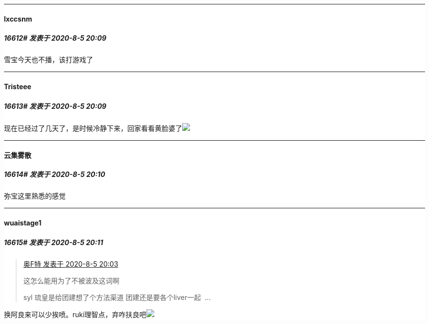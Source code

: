 





-----

####  lxccsnm  
##### 16612#       发表于 2020-8-5 20:09




雪宝今天也不播，该打游戏了







-----

####  Tristeee  
##### 16613#       发表于 2020-8-5 20:09




现在已经过了几天了，是时候冷静下来，回家看看黄脸婆了<img src="https://static.saraba1st.com/image/smiley/face2017/067.png" referrerpolicy="no-referrer">







-----

####  云集雾散  
##### 16614#       发表于 2020-8-5 20:10




弥宝这里熟悉的感觉







-----

####  wuaistage1  
##### 16615#       发表于 2020-8-5 20:11



<blockquote><a href="httphttps://bbs.saraba1st.com/2b/forum.php?mod=redirect&amp;goto=findpost&amp;pid=48328357&amp;ptid=1950425" target="_blank">奥F特 发表于 2020-8-5 20:03</a>

这怎么能用为了不被波及这词啊

syl 琉皇是给团建想了个方法渠道 团建还是要各个liver一起  ...</blockquote>
换阿良来可以少挨喷。ruki理智点，弃咋扶良吧<img src="https://static.saraba1st.com/image/smiley/face2017/067.png" referrerpolicy="no-referrer">
